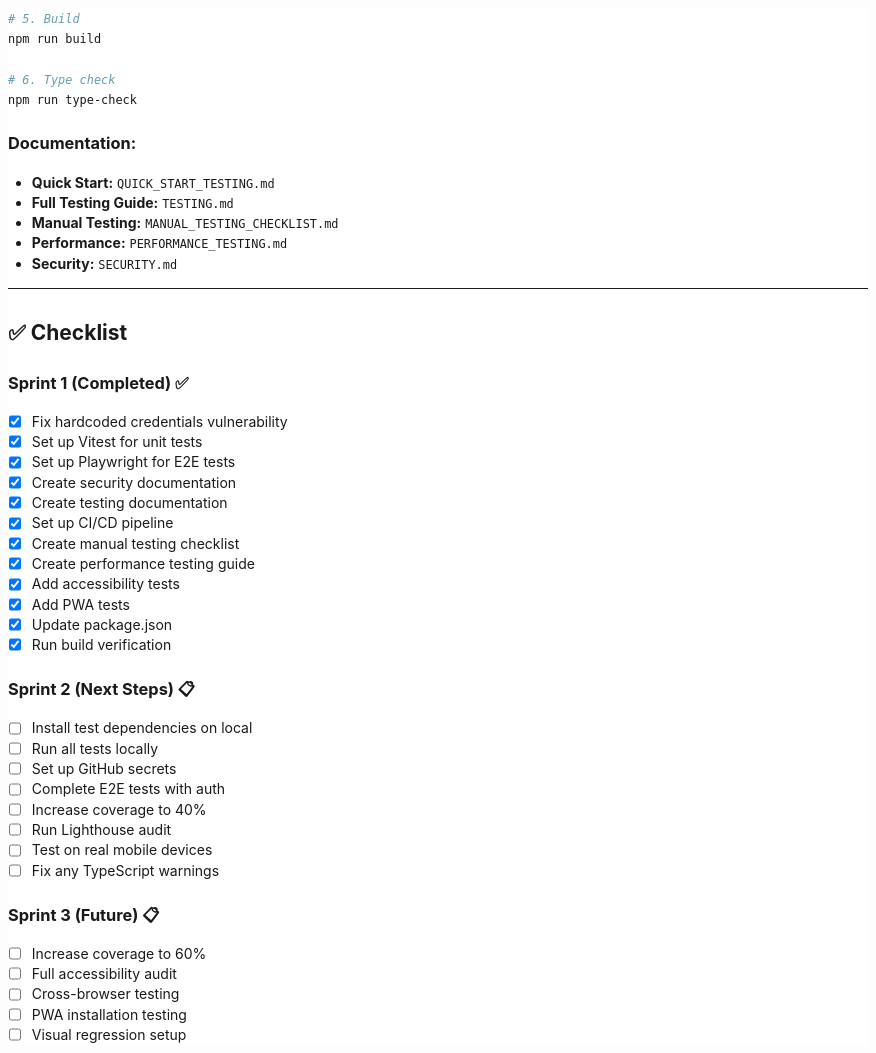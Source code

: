 ```bash
# 5. Build
npm run build

# 6. Type check
npm run type-check
```

### Documentation:

- **Quick Start:** `QUICK_START_TESTING.md`
- **Full Testing Guide:** `TESTING.md`
- **Manual Testing:** `MANUAL_TESTING_CHECKLIST.md`
- **Performance:** `PERFORMANCE_TESTING.md`
- **Security:** `SECURITY.md`

---

## ✅ Checklist

### Sprint 1 (Completed) ✅

- [x] Fix hardcoded credentials vulnerability
- [x] Set up Vitest for unit tests
- [x] Set up Playwright for E2E tests
- [x] Create security documentation
- [x] Create testing documentation
- [x] Set up CI/CD pipeline
- [x] Create manual testing checklist
- [x] Create performance testing guide
- [x] Add accessibility tests
- [x] Add PWA tests
- [x] Update package.json
- [x] Run build verification

### Sprint 2 (Next Steps) 📋

- [ ] Install test dependencies on local
- [ ] Run all tests locally
- [ ] Set up GitHub secrets
- [ ] Complete E2E tests with auth
- [ ] Increase coverage to 40%
- [ ] Run Lighthouse audit
- [ ] Test on real mobile devices
- [ ] Fix any TypeScript warnings

### Sprint 3 (Future) 📋

- [ ] Increase coverage to 60%
- [ ] Full accessibility audit
- [ ] Cross-browser testing
- [ ] PWA installation testing
- [ ] Visual regression setup
